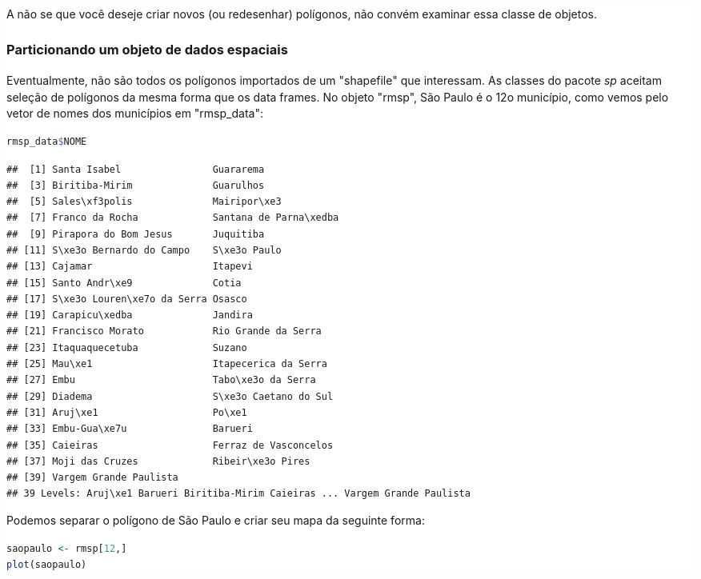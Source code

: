 A não se que você deseje criar novos (ou redesenhar) polígonos, não convém examinar essa classe de objetos.

### Particionando um objeto de dados espaciais

Eventualmente, não são todos os polígonos importados de um "shapefile" que interessam. As classes do pacote _sp_ aceitam seleção de polígonos da mesma forma que os data frames. No objeto "rmsp", São Paulo é o 12o município, como vemos pelo vetor de nomes dos municípios em "rmsp_data":


```r
rmsp_data$NOME
```

```
##  [1] Santa Isabel                Guararema                  
##  [3] Biritiba-Mirim              Guarulhos                  
##  [5] Sales\xf3polis              Mairipor\xe3               
##  [7] Franco da Rocha             Santana de Parna\xedba     
##  [9] Pirapora do Bom Jesus       Juquitiba                  
## [11] S\xe3o Bernardo do Campo    S\xe3o Paulo               
## [13] Cajamar                     Itapevi                    
## [15] Santo Andr\xe9              Cotia                      
## [17] S\xe3o Louren\xe7o da Serra Osasco                     
## [19] Carapicu\xedba              Jandira                    
## [21] Francisco Morato            Rio Grande da Serra        
## [23] Itaquaquecetuba             Suzano                     
## [25] Mau\xe1                     Itapecerica da Serra       
## [27] Embu                        Tabo\xe3o da Serra         
## [29] Diadema                     S\xe3o Caetano do Sul      
## [31] Aruj\xe1                    Po\xe1                     
## [33] Embu-Gua\xe7u               Barueri                    
## [35] Caieiras                    Ferraz de Vasconcelos      
## [37] Moji das Cruzes             Ribeir\xe3o Pires          
## [39] Vargem Grande Paulista     
## 39 Levels: Aruj\xe1 Barueri Biritiba-Mirim Caieiras ... Vargem Grande Paulista
```

Podemos separar o polígono de São Paulo e criar seu mapa da seguinte forma:


```r
saopaulo <- rmsp[12,]
plot(saopaulo)
```
